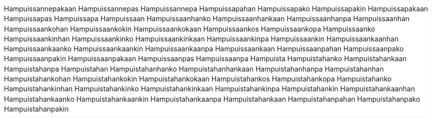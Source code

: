 Hampuissannepakaan
Hampuissannepas
Hampuissannepa
Hampuissapahan
Hampuissapako
Hampuissapakin
Hampuissapakaan
Hampuissapas
Hampuissapa
Hampuissaan
Hampuissaanhanko
Hampuissaanhankaan
Hampuissaanhanpa
Hampuissaanhan
Hampuissaankohan
Hampuissaankokin
Hampuissaankokaan
Hampuissaankos
Hampuissaankopa
Hampuissaanko
Hampuissaankinhan
Hampuissaankinko
Hampuissaankinkaan
Hampuissaankinpa
Hampuissaankin
Hampuissaankaanhan
Hampuissaankaanko
Hampuissaankaankin
Hampuissaankaanpa
Hampuissaankaan
Hampuissaanpahan
Hampuissaanpako
Hampuissaanpakin
Hampuissaanpakaan
Hampuissaanpas
Hampuissaanpa
Hampuista
Hampuistahanko
Hampuistahankaan
Hampuistahanpa
Hampuistahan
Hampuistahanhanko
Hampuistahanhankaan
Hampuistahanhanpa
Hampuistahanhan
Hampuistahankohan
Hampuistahankokin
Hampuistahankokaan
Hampuistahankos
Hampuistahankopa
Hampuistahanko
Hampuistahankinhan
Hampuistahankinko
Hampuistahankinkaan
Hampuistahankinpa
Hampuistahankin
Hampuistahankaanhan
Hampuistahankaanko
Hampuistahankaankin
Hampuistahankaanpa
Hampuistahankaan
Hampuistahanpahan
Hampuistahanpako
Hampuistahanpakin